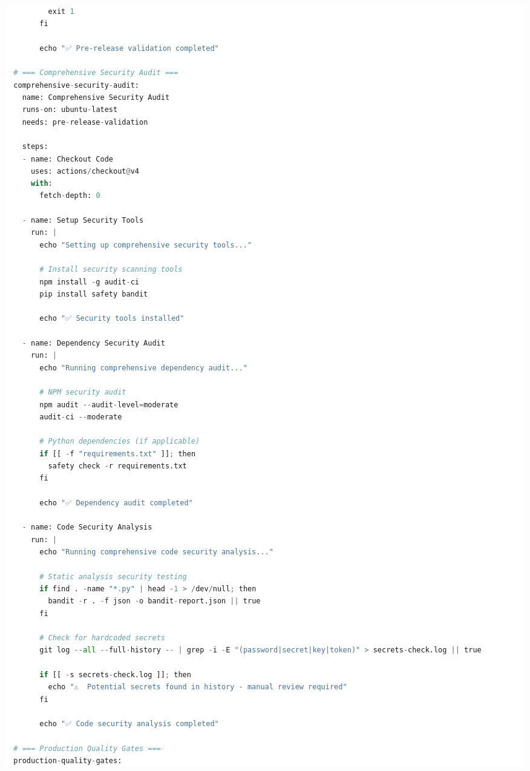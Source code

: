 ````python
          exit 1
        fi

        echo "✅ Pre-release validation completed"

  # === Comprehensive Security Audit ===
  comprehensive-security-audit:
    name: Comprehensive Security Audit
    runs-on: ubuntu-latest
    needs: pre-release-validation

    steps:
    - name: Checkout Code
      uses: actions/checkout@v4
      with:
        fetch-depth: 0

    - name: Setup Security Tools
      run: |
        echo "Setting up comprehensive security tools..."

        # Install security scanning tools
        npm install -g audit-ci
        pip install safety bandit

        echo "✅ Security tools installed"

    - name: Dependency Security Audit
      run: |
        echo "Running comprehensive dependency audit..."

        # NPM security audit
        npm audit --audit-level=moderate
        audit-ci --moderate

        # Python dependencies (if applicable)
        if [[ -f "requirements.txt" ]]; then
          safety check -r requirements.txt
        fi

        echo "✅ Dependency audit completed"

    - name: Code Security Analysis
      run: |
        echo "Running comprehensive code security analysis..."

        # Static analysis security testing
        if find . -name "*.py" | head -1 > /dev/null; then
          bandit -r . -f json -o bandit-report.json || true
        fi

        # Check for hardcoded secrets
        git log --all --full-history -- | grep -i -E "(password|secret|key|token)" > secrets-check.log || true

        if [[ -s secrets-check.log ]]; then
          echo "⚠️  Potential secrets found in history - manual review required"
        fi

        echo "✅ Code security analysis completed"

  # === Production Quality Gates ===
  production-quality-gates:
````